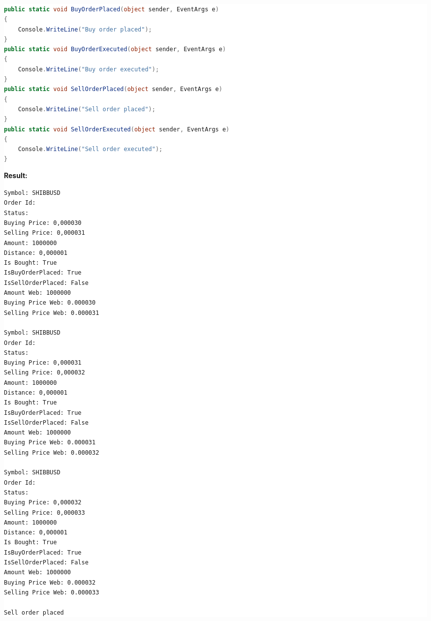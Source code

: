 ~~~C#
public static void BuyOrderPlaced(object sender, EventArgs e)
{
    Console.WriteLine("Buy order placed");
}
public static void BuyOrderExecuted(object sender, EventArgs e)
{
    Console.WriteLine("Buy order executed");
}
public static void SellOrderPlaced(object sender, EventArgs e)
{
    Console.WriteLine("Sell order placed");
}
public static void SellOrderExecuted(object sender, EventArgs e)
{
    Console.WriteLine("Sell order executed");
}
~~~

__Result:__

~~~
Symbol: SHIBBUSD
Order Id:
Status:
Buying Price: 0,000030
Selling Price: 0,000031
Amount: 1000000
Distance: 0,000001
Is Bought: True
IsBuyOrderPlaced: True
IsSellOrderPlaced: False
Amount Web: 1000000
Buying Price Web: 0.000030
Selling Price Web: 0.000031

Symbol: SHIBBUSD
Order Id:
Status:
Buying Price: 0,000031
Selling Price: 0,000032
Amount: 1000000
Distance: 0,000001
Is Bought: True
IsBuyOrderPlaced: True
IsSellOrderPlaced: False
Amount Web: 1000000
Buying Price Web: 0.000031
Selling Price Web: 0.000032

Symbol: SHIBBUSD
Order Id:
Status:
Buying Price: 0,000032
Selling Price: 0,000033
Amount: 1000000
Distance: 0,000001
Is Bought: True
IsBuyOrderPlaced: True
IsSellOrderPlaced: False
Amount Web: 1000000
Buying Price Web: 0.000032
Selling Price Web: 0.000033

Sell order placed
~~~